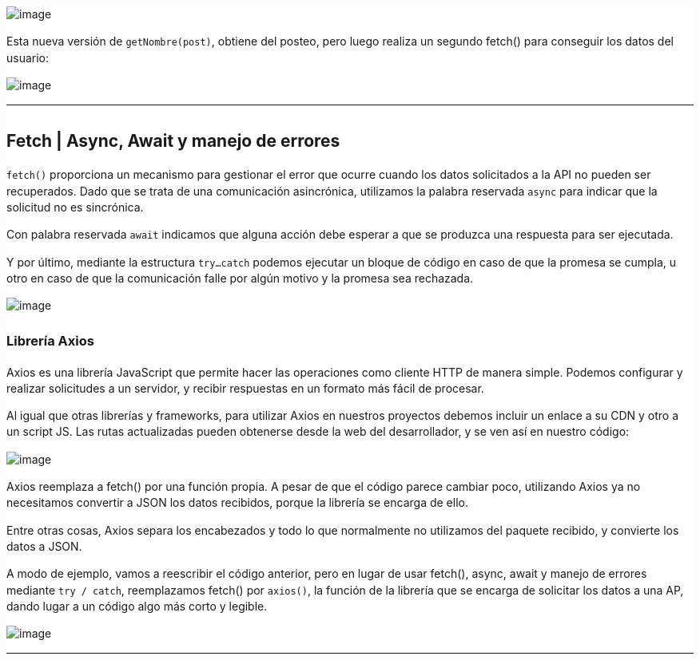 ![image](https://github.com/eugenia1984/CodoACodo-FS-Java/assets/72580574/60e9f4fd-df15-41c0-9430-e32702d4c15c)

Esta nueva versión de ``getNombre(post)``, obtiene del posteo, pero luego realiza un segundo fetch() para conseguir los datos del usuario:

![image](https://github.com/eugenia1984/CodoACodo-FS-Java/assets/72580574/96d8dc3c-aede-454a-8d54-909aed45604b)

---

## Fetch | Async, Await y manejo de errores


``fetch()`` proporciona un mecanismo para gestionar el error que ocurre cuando los datos solicitados a la API no pueden ser recuperados. Dado que se trata de una comunicación asincrónica, utilizamos la palabra reservada ``async`` para indicar que la solicitud no es sincrónica.

Con palabra reservada ``await`` indicamos que alguna acción debe esperar a que se produzca una respuesta para ser ejecutada.

Y por último, mediante la estructura ``try…catch`` podemos ejecutar un bloque de código en caso de que la promesa se cumpla, u otro en caso de que la comunicación falle por algún motivo y la promesa sea rechazada.

![image](https://github.com/eugenia1984/CodoACodo-FS-Java/assets/72580574/5203d705-4373-4d16-9849-a217c8650943)


### Librería Axios

Axios es una librería JavaScript que permite hacer las operaciones como cliente HTTP de manera simple. Podemos configurar y realizar solicitudes a un servidor, y recibir respuestas en un formato más fácil de procesar. 

Al igual que otras librerías y frameworks, para utilizar Axios en nuestros proyectos debemos incluir un enlace a su CDN y otro a un script JS. Las rutas actualizadas pueden obtenerse desde la web del desarrollador, y se ven así
en nuestro código:

![image](https://github.com/eugenia1984/CodoACodo-FS-Java/assets/72580574/5aa0ef38-6ca6-4313-8c7a-cd2d46be1704)

Axios reemplaza a fetch() por una función propia. A pesar de que el código parece cambiar poco, utilizando Axios ya no necesitamos convertir a JSON los datos recibidos, porque la librería se encarga de ello.

Entre otras cosas, Axios separa los encabezados y todo lo que normalmente no utilizamos del paquete recibido, y convierte los datos a JSON.

A modo de ejemplo, vamos a reescribir el código anterior, pero en lugar de usar fetch(), async, await y manejo de errores mediante ``try / catch``, reemplazamos fetch() por ``axios()``, la función de la librería que se encarga de solicitar los datos a una AP, dando lugar a un código algo más corto y legible.

![image](https://github.com/eugenia1984/CodoACodo-FS-Java/assets/72580574/e29255db-3eff-4b33-bf57-695fece4d880)

---
